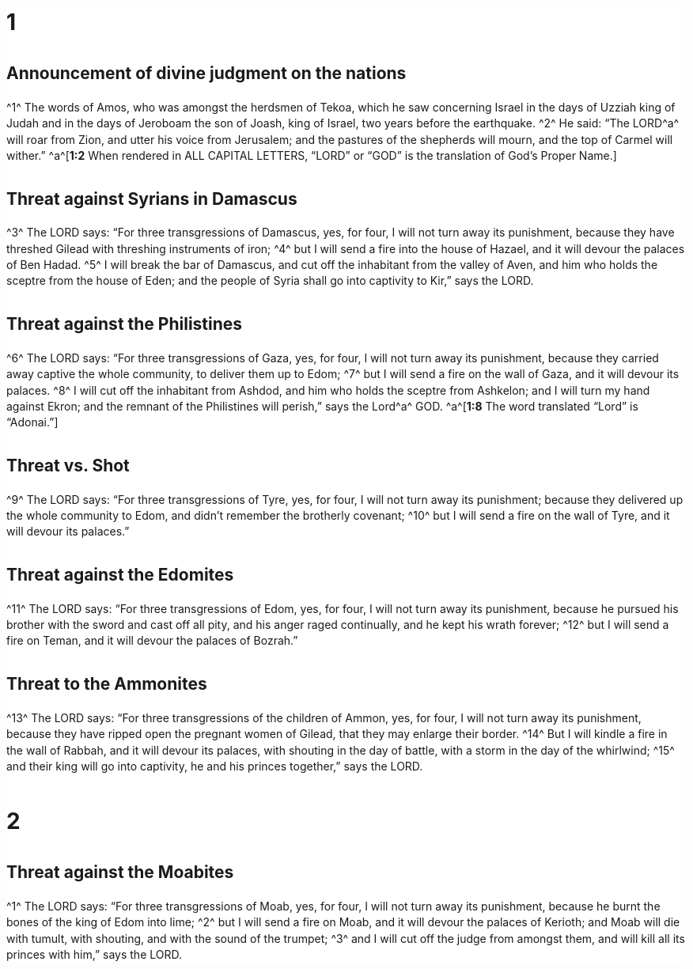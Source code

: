 # 1 
## Announcement of divine judgment on the nations
^1^ The words of Amos, who was amongst the herdsmen of Tekoa, which he saw concerning Israel in the days of Uzziah king of Judah and in the days of Jeroboam the son of Joash, king of Israel, two years before the earthquake. ^2^ He said: “The LORD^a^ will roar from Zion, and utter his voice from Jerusalem; and the pastures of the shepherds will mourn, and the top of Carmel will wither.”
^a^[**1:2** When rendered in ALL CAPITAL LETTERS, “LORD” or “GOD” is the translation of God’s Proper Name.]

## Threat against Syrians in Damascus
^3^ The LORD says: “For three transgressions of Damascus, yes, for four, I will not turn away its punishment, because they have threshed Gilead with threshing instruments of iron; ^4^ but I will send a fire into the house of Hazael, and it will devour the palaces of Ben Hadad. ^5^ I will break the bar of Damascus, and cut off the inhabitant from the valley of Aven, and him who holds the sceptre from the house of Eden; and the people of Syria shall go into captivity to Kir,” says the LORD.

## Threat against the Philistines
^6^ The LORD says: “For three transgressions of Gaza, yes, for four, I will not turn away its punishment, because they carried away captive the whole community, to deliver them up to Edom; ^7^ but I will send a fire on the wall of Gaza, and it will devour its palaces. ^8^ I will cut off the inhabitant from Ashdod, and him who holds the sceptre from Ashkelon; and I will turn my hand against Ekron; and the remnant of the Philistines will perish,” says the Lord^a^ GOD.
^a^[**1:8** The word translated “Lord” is “Adonai.”]

## Threat vs. Shot
^9^ The LORD says: “For three transgressions of Tyre, yes, for four, I will not turn away its punishment; because they delivered up the whole community to Edom, and didn’t remember the brotherly covenant; ^10^ but I will send a fire on the wall of Tyre, and it will devour its palaces.”

## Threat against the Edomites
^11^ The LORD says: “For three transgressions of Edom, yes, for four, I will not turn away its punishment, because he pursued his brother with the sword and cast off all pity, and his anger raged continually, and he kept his wrath forever; ^12^ but I will send a fire on Teman, and it will devour the palaces of Bozrah.”

## Threat to the Ammonites
^13^ The LORD says: “For three transgressions of the children of Ammon, yes, for four, I will not turn away its punishment, because they have ripped open the pregnant women of Gilead, that they may enlarge their border. ^14^ But I will kindle a fire in the wall of Rabbah, and it will devour its palaces, with shouting in the day of battle, with a storm in the day of the whirlwind; ^15^ and their king will go into captivity, he and his princes together,” says the LORD. 

# 2 
## Threat against the Moabites
^1^ The LORD says: “For three transgressions of Moab, yes, for four, I will not turn away its punishment, because he burnt the bones of the king of Edom into lime; ^2^ but I will send a fire on Moab, and it will devour the palaces of Kerioth; and Moab will die with tumult, with shouting, and with the sound of the trumpet; ^3^ and I will cut off the judge from amongst them, and will kill all its princes with him,” says the LORD.
